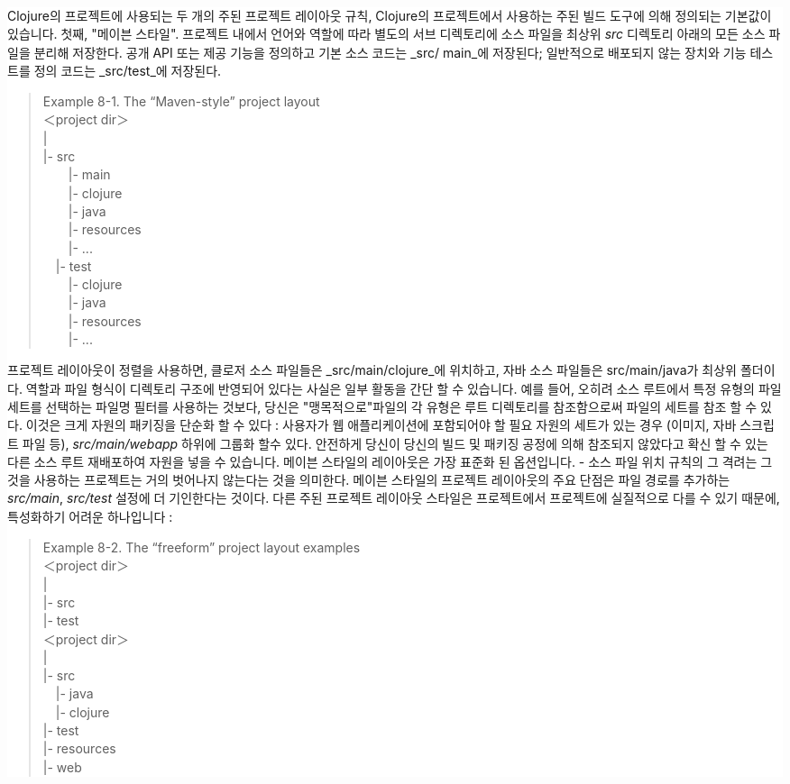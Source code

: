 Clojure의 프로젝트에 사용되는 두 개의 주된 프로젝트 레이아웃 규칙, Clojure의 프로젝트에서 사용하는 주된 빌드 도구에 의해 정의되는 기본값이 있습니다. 첫째, "메이븐 스타일". 프로젝트 내에서 언어와 역할에 따라 별도의 서브 디렉토리에 소스 파일을 최상위 _src_ 디렉토리 아래의 모든 소스 파일을 분리해 저장한다. 공개 API 또는 제공 기능을 정의하고 기본 소스 코드는 _src/
main_에 저장된다; 일반적으로 배포되지 않는 장치와 기능 테스트를 정의 코드는 _src/test_에 저장된다.

> Example 8-1. The “Maven-style” project layout  
＜project dir＞  
|  
|- src  
　　|- main  
　　|- clojure  
　　|- java  
　　|- resources  
　　|- ...  
　|- test  
　　|- clojure  
　　|- java  
　　|- resources  
　　|- ...  

프로젝트 레이아웃이 정렬을 사용하면, 클로저 소스 파일들은 _src/main/clojure_에 위치하고, 자바 소스 파일들은 src/main/java가 최상위 폴더이다. 역할과 파일 형식이 디렉토리 구조에 반영되어 있다는 사실은 일부 활동을 간단 할 수 있습니다. 예를 들어, 오히려 소스 루트에서 특정 유형의 파일 세트를 선택하는 파일명 필터를 사용하는 것보다, 당신은 "맹목적으로"파일의 각 유형은 루트 디렉토리를 참조함으로써 파일의 세트를 참조 할 수 있다. 이것은 크게 자원의 패키징을 단순화 할 수 있다 : 사용자가 웹 애플리케이션에 포함되어야 할 필요 자원의 세트가 있는 경우 (이미지, 자바 스크립트 파일 등), _src/main/webapp_ 하위에 그룹화 할수 있다. 안전하게 당신이 당신의 빌드 및 패키징 공정에 의해 참조되지 않았다고 확신 할 수 있는 다른 소스 루트 재배포하여 자원을 넣을 수 있습니다. 메이븐 스타일의 레이아웃은 가장 표준화 된 옵션입니다. - 소스 파일 위치 규칙의 그 격려는 그것을 사용하는 프로젝트는 거의 벗어나지 않는다는 것을 의미한다. 메이븐 스타일의 프로젝트 레이아웃의 주요 단점은 파일 경로를 추가하는 _src/main_, _src/test_ 설정에 더 기인한다는 것이다. 다른 주된 프로젝트 레이아웃 스타일은 프로젝트에서 프로젝트에 실질적으로 다를 수 있기 때문에, 특성화하기 어려운 하나입니다 :

> Example 8-2. The “freeform” project layout examples  
＜project dir＞  
|  
|- src  
|- test  
＜project dir＞  
|  
|- src  
　|- java  
　|- clojure  
|- test  
|- resources  
|- web
